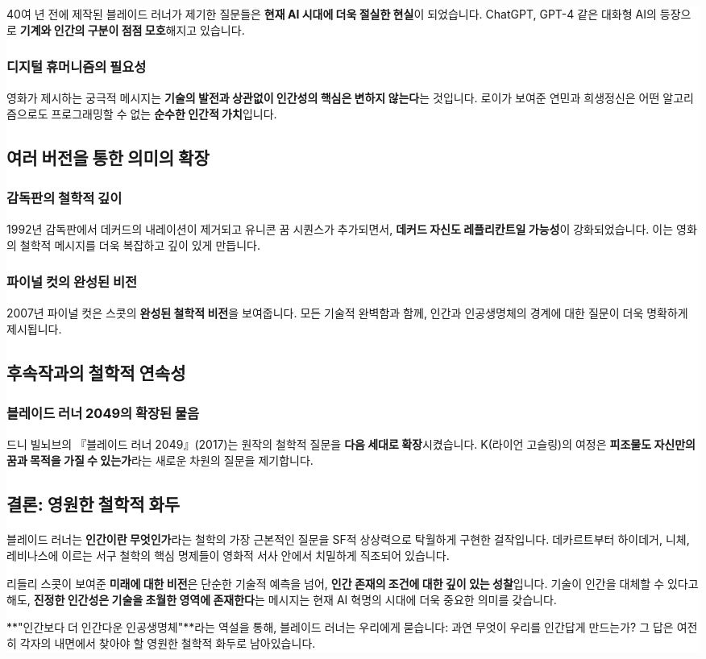 40여 년 전에 제작된 블레이드 러너가 제기한 질문들은 **현재 AI 시대에 더욱 절실한 현실**이 되었습니다. ChatGPT, GPT-4 같은 대화형 AI의 등장으로 **기계와 인간의 구분이 점점 모호**해지고 있습니다.

### 디지털 휴머니즘의 필요성

영화가 제시하는 궁극적 메시지는 **기술의 발전과 상관없이 인간성의 핵심은 변하지 않는다**는 것입니다. 로이가 보여준 연민과 희생정신은 어떤 알고리즘으로도 프로그래밍할 수 없는 **순수한 인간적 가치**입니다.

## 여러 버전을 통한 의미의 확장

### 감독판의 철학적 깊이

1992년 감독판에서 데커드의 내레이션이 제거되고 유니콘 꿈 시퀀스가 추가되면서, **데커드 자신도 레플리칸트일 가능성**이 강화되었습니다. 이는 영화의 철학적 메시지를 더욱 복잡하고 깊이 있게 만듭니다.

### 파이널 컷의 완성된 비전

2007년 파이널 컷은 스콧의 **완성된 철학적 비전**을 보여줍니다. 모든 기술적 완벽함과 함께, 인간과 인공생명체의 경계에 대한 질문이 더욱 명확하게 제시됩니다.

## 후속작과의 철학적 연속성

### 블레이드 러너 2049의 확장된 물음

드니 빌뇌브의 『블레이드 러너 2049』(2017)는 원작의 철학적 질문을 **다음 세대로 확장**시켰습니다. K(라이언 고슬링)의 여정은 **피조물도 자신만의 꿈과 목적을 가질 수 있는가**라는 새로운 차원의 질문을 제기합니다.

## 결론: 영원한 철학적 화두

블레이드 러너는 **인간이란 무엇인가**라는 철학의 가장 근본적인 질문을 SF적 상상력으로 탁월하게 구현한 걸작입니다. 데카르트부터 하이데거, 니체, 레비나스에 이르는 서구 철학의 핵심 명제들이 영화적 서사 안에서 치밀하게 직조되어 있습니다.

리들리 스콧이 보여준 **미래에 대한 비전**은 단순한 기술적 예측을 넘어, **인간 존재의 조건에 대한 깊이 있는 성찰**입니다. 기술이 인간을 대체할 수 있다고 해도, **진정한 인간성은 기술을 초월한 영역에 존재한다**는 메시지는 현재 AI 혁명의 시대에 더욱 중요한 의미를 갖습니다.

**"인간보다 더 인간다운 인공생명체"**라는 역설을 통해, 블레이드 러너는 우리에게 묻습니다: 과연 무엇이 우리를 인간답게 만드는가? 그 답은 여전히 각자의 내면에서 찾아야 할 영원한 철학적 화두로 남아있습니다.
